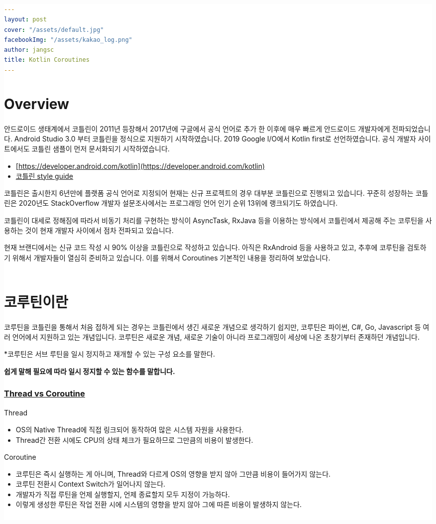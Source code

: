 ```yaml
---
layout: post
cover: "/assets/default.jpg"
facebookImg: "/assets/kakao_log.png"
author: jangsc
title: Kotlin Coroutines
---
```


# Overview

안드로이드 생태계에서 코틀린이 2011년 등장해서 2017년에 구글에서 공식 언어로 추가 한 이후에 매우 빠르게 안드로이드 개발자에게 전파되었습니다. Android Studio 3.0 부터 코틀린을 정식으로 지원하기 시작하였습니다. 2019 Google I/O에서 Kotlin first로 선언하였습니다. 공식 개발자 사이트에서도 코틀린 샘플이 먼저 문서화되기 시작하였습니다.

- [https://developer.android.com/kotlin](https://developer.android.com/kotlin)
- [코틀린 style guide](https://developer.android.com/kotlin/style-guide)

코틀린은 출시한지 6년만에 플랫폼 공식 언어로 지정되어 현재는 신규 프로젝트의 경우 대부분 코틀린으로 진행되고 있습니다. 꾸준히 성장하는 코틀린은 2020년도 StackOverflow 개발자 설문조사에서는 프로그래밍 언어 인기 순위 13위에 랭크되기도 하였습니다.

코틀린이 대세로 정해짐에 따라서 비동기 처리를 구현하는 방식이 AsyncTask, RxJava 등을 이용하는 방식에서 코틀린에서 제공해 주는 코루틴을 사용하는 것이 현재 개발자 사이에서 점차 전파되고 있습니다.

현재 브랜디에서는 신규 코드 작성 시 90% 이상을 코틀린으로 작성하고 있습니다. 아직은 RxAndroid 등을 사용하고 있고, 추후에 코루틴을 검토하기 위해서 개발자들이 열심히 준비하고 있습니다. 이를 위해서 Coroutines 기본적인 내용을 정리하여 보았습니다.
<br /><br />

# 코루틴이란

코루틴을 코틀린을 통해서 처음 접하게 되는 경우는 코틀린에서 생긴 새로운 개념으로 생각하기 쉽지만, 코루틴은 파이썬, C#, Go, Javascript 등 여러 언어에서 지원하고 있는 개념입니다. 코루틴은 새로운 개념, 새로운 기술이 아니라 프로그래밍이 세상에 나온 초창기부터 존재하던 개념입니다.

*코루틴은 서브 루틴을 일시 정지하고 재개할 수 있는 구성 요소를 말한다.

**쉽게 말해 필요에 따라 일시 정지할 수 있는 함수를 말합니다.**

### [Thread vs Coroutine](https://stackoverflow.com/questions/43021816/difference-between-thread-and-coroutine-in-kotlin)

Thread

- OS의 Native Thread에 직접 링크되어 동작하여 많은 시스템 자원을 사용한다.
- Thread간 전환 시에도 CPU의 상태 체크가 필요하므로 그만큼의 비용이 발생한다.

Coroutine

- 코루틴은 즉시 실행하는 게 아니며, Thread와 다르게 OS의 영향을 받지 않아 그만큼 비용이 들어가지 않는다.
- 코루틴 전환시 Context Switch가 일어나지 않는다.
- 개발자가 직접 루틴을 언제 실행할지, 언제 종료할지 모두 지정이 가능하다.
- 이렇게 생성한 루틴은 작업 전환 시에 시스템의 영향을 받지 않아 그에 따른 비용이 발생하지 않는다.
<br /><br />
